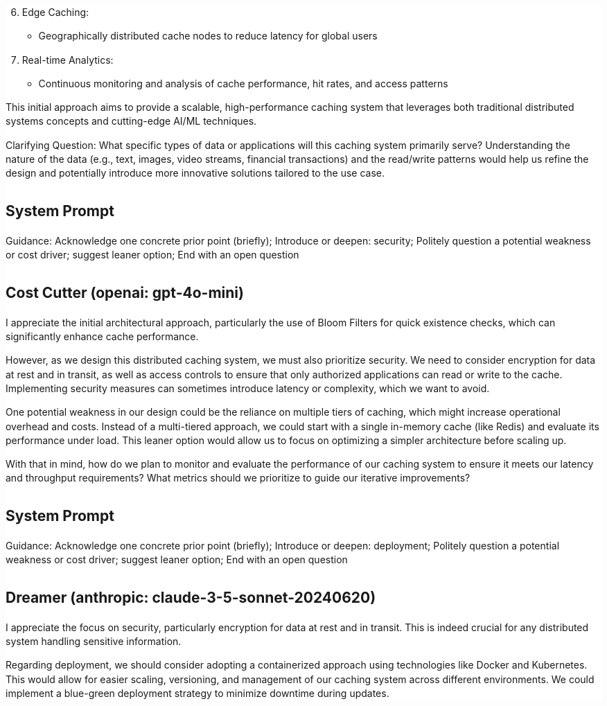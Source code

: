6. Edge Caching:
   - Geographically distributed cache nodes to reduce latency for global users

7. Real-time Analytics:
   - Continuous monitoring and analysis of cache performance, hit rates, and access patterns

This initial approach aims to provide a scalable, high-performance caching system that leverages both traditional distributed systems concepts and cutting-edge AI/ML techniques.

Clarifying Question:
What specific types of data or applications will this caching system primarily serve? Understanding the nature of the data (e.g., text, images, video streams, financial transactions) and the read/write patterns would help us refine the design and potentially introduce more innovative solutions tailored to the use case.

## System Prompt

Guidance: Acknowledge one concrete prior point (briefly); Introduce or deepen: security; Politely question a potential weakness or cost driver; suggest leaner option; End with an open question

## Cost Cutter (openai: gpt-4o-mini)

I appreciate the initial architectural approach, particularly the use of Bloom Filters for quick existence checks, which can significantly enhance cache performance.

However, as we design this distributed caching system, we must also prioritize security. We need to consider encryption for data at rest and in transit, as well as access controls to ensure that only authorized applications can read or write to the cache. Implementing security measures can sometimes introduce latency or complexity, which we want to avoid.

One potential weakness in our design could be the reliance on multiple tiers of caching, which might increase operational overhead and costs. Instead of a multi-tiered approach, we could start with a single in-memory cache (like Redis) and evaluate its performance under load. This leaner option would allow us to focus on optimizing a simpler architecture before scaling up.

With that in mind, how do we plan to monitor and evaluate the performance of our caching system to ensure it meets our latency and throughput requirements? What metrics should we prioritize to guide our iterative improvements?

## System Prompt

Guidance: Acknowledge one concrete prior point (briefly); Introduce or deepen: deployment; Politely question a potential weakness or cost driver; suggest leaner option; End with an open question

## Dreamer (anthropic: claude-3-5-sonnet-20240620)

I appreciate the focus on security, particularly encryption for data at rest and in transit. This is indeed crucial for any distributed system handling sensitive information.

Regarding deployment, we should consider adopting a containerized approach using technologies like Docker and Kubernetes. This would allow for easier scaling, versioning, and management of our caching system across different environments. We could implement a blue-green deployment strategy to minimize downtime during updates.
